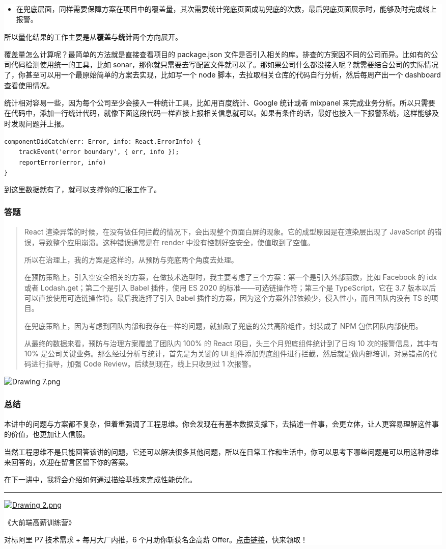 -   在兜底层面，同样需要保障方案在项目中的覆盖量，其次需要统计兜底页面成功兜底的次数，最后兜底页面展示时，能够及时完成线上报警。
    

所以量化结果的工作主要是从**覆盖**与**统计**两个方向展开。

覆盖量怎么计算呢？最简单的方法就是直接查看项目的 package.json 文件是否引入相关的库。排查的方案因不同的公司而异。比如有的公司代码检测使用统一的工具，比如 sonar，那你就只需要去写配置文件就可以了。那如果公司什么都没接入呢？就需要结合公司的实际情况了，你甚至可以用一个最原始简单的方案去实现，比如写一个 node 脚本，去拉取相关仓库的代码自行分析，然后每周产出一个 dashboard 查看使用情况。

统计相对容易一些，因为每个公司至少会接入一种统计工具，比如用百度统计、Google 统计或者 mixpanel 来完成业务分析。所以只需要在代码中，添加一行统计代码，就像下面这段代码一样直接上报相关信息就可以。如果有条件的话，最好也接入一下报警系统，这样能够及时发现问题并上报。

```
componentDidCatch(err: Error, info: React.ErrorInfo) {
    trackEvent('error boundary', { err, info });
    reportError(error, info)
}
```

到这里数据就有了，就可以支撑你的汇报工作了。

### 答题

> React 渲染异常的时候，在没有做任何拦截的情况下，会出现整个页面白屏的现象。它的成型原因是在渲染层出现了 JavaScript 的错误，导致整个应用崩溃。这种错误通常是在 render 中没有控制好空安全，使值取到了空值。
> 
> 所以在治理上，我的方案是这样的，从预防与兜底两个角度去处理。
> 
> 在预防策略上，引入空安全相关的方案，在做技术选型时，我主要考虑了三个方案：第一个是引入外部函数，比如 Facebook 的 idx 或者 Lodash.get；第二个是引入 Babel 插件，使用 ES 2020 的标准——可选链操作符；第三个是 TypeScript，它在 3.7 版本以后可以直接使用可选链操作符。最后我选择了引入 Babel 插件的方案，因为这个方案外部依赖少，侵入性小，而且团队内没有 TS 的项目。
> 
> 在兜底策略上，因为考虑到团队内部和我存在一样的问题，就抽取了兜底的公共高阶组件，封装成了 NPM 包供团队内部使用。
> 
> 从最终的数据来看，预防与治理方案覆盖了团队内 100% 的 React 项目，头三个月兜底组件统计到了日均 10 次的报警信息，其中有 10% 是公司关键业务。那么经过分析与统计，首先是为关键的 UI 组件添加兜底组件进行拦截，然后就是做内部培训，对易错点的代码进行指导，加强 Code Review。后续到现在，线上只收到过 1 次报警。

![Drawing 7.png](https://s0.lgstatic.com/i/image/M00/8C/C6/CgqCHl_0BcmAdxv4AAGsUAUv0QQ275.png)

### 总结

本讲中的问题与方案都不复杂，但着重强调了工程思维。你会发现在有基本数据支撑下，去描述一件事，会更立体，让人更容易理解这件事的价值，也更加让人信服。

当然工程思维不是只能回答该讲的问题，它还可以解决很多其他问题，所以在日常工作和生活中，你可以思考下哪些问题是可以用这种思维来回答的，欢迎在留言区留下你的答案。

在下一讲中，我将会介绍如何通过描绘基线来完成性能优化。

___

[![Drawing 2.png](https://s0.lgstatic.com/i/image/M00/72/94/Ciqc1F_EZ0eANc6tAASyC72ZqWw643.png)](https://shenceyun.lagou.com/t/mka)

《大前端高薪训练营》

对标阿里 P7 技术需求 + 每月大厂内推，6 个月助你斩获名企高薪 Offer。[点击链接](https://shenceyun.lagou.com/t/mka)，快来领取！
